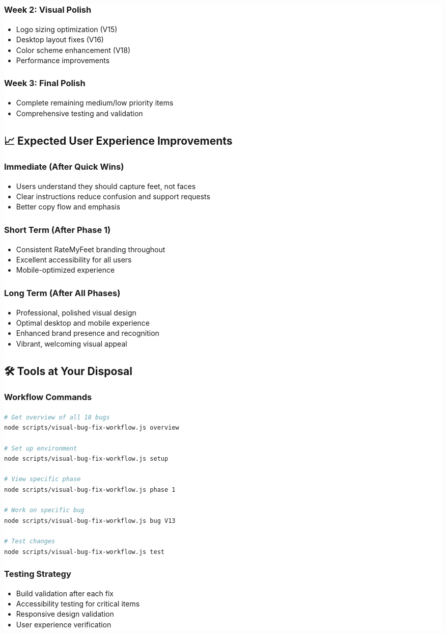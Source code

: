 ### **Week 2: Visual Polish**
- Logo sizing optimization (V15)
- Desktop layout fixes (V16)  
- Color scheme enhancement (V18)
- Performance improvements

### **Week 3: Final Polish**
- Complete remaining medium/low priority items
- Comprehensive testing and validation

## 📈 **Expected User Experience Improvements**

### **Immediate (After Quick Wins)**
- Users understand they should capture feet, not faces
- Clear instructions reduce confusion and support requests
- Better copy flow and emphasis

### **Short Term (After Phase 1)**
- Consistent RateMyFeet branding throughout
- Excellent accessibility for all users
- Mobile-optimized experience

### **Long Term (After All Phases)**
- Professional, polished visual design
- Optimal desktop and mobile experience
- Enhanced brand presence and recognition
- Vibrant, welcoming visual appeal

## 🛠️ **Tools at Your Disposal**

### **Workflow Commands**
```bash
# Get overview of all 18 bugs
node scripts/visual-bug-fix-workflow.js overview

# Set up environment
node scripts/visual-bug-fix-workflow.js setup  

# View specific phase
node scripts/visual-bug-fix-workflow.js phase 1

# Work on specific bug
node scripts/visual-bug-fix-workflow.js bug V13

# Test changes
node scripts/visual-bug-fix-workflow.js test
```

### **Testing Strategy**
- Build validation after each fix
- Accessibility testing for critical items
- Responsive design validation
- User experience verification
